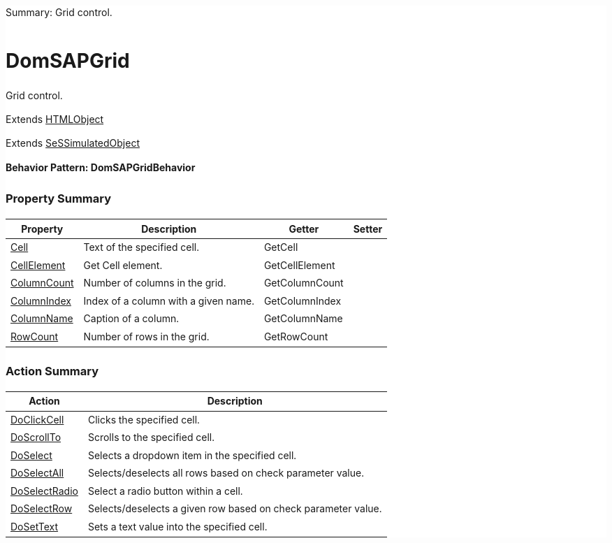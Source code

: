 Summary: Grid control.

# DomSAPGrid

Grid control.
 
Extends [HTMLObject](HTMLObject.md)

Extends [SeSSimulatedObject](SeSSimulatedObject.md)





**Behavior Pattern: DomSAPGridBehavior**






### Property Summary
| **Property** | **Description** | **Getter** | **Setter** |
| ------------ | --------------- | ---------- | ---------- |
| [Cell](#cell) | Text of the specified cell. | GetCell |  |
| [CellElement](#cellelement) | Get Cell element. | GetCellElement |  |
| [ColumnCount](#columncount) | Number of columns in the grid. | GetColumnCount |  |
| [ColumnIndex](#columnindex) | Index of a column with a given name. | GetColumnIndex |  |
| [ColumnName](#columnname) | Caption of a column. | GetColumnName |  |
| [RowCount](#rowcount) | Number of rows in the grid. | GetRowCount |  |







### Action Summary
|  **Action** | **Description** | 
| ----------- | --------------- |
|  [DoClickCell](#doclickcell) | Clicks the specified cell. |
|  [DoScrollTo](#doscrollto) | Scrolls to the specified cell. |
|  [DoSelect](#doselect) | Selects a dropdown item in the specified cell. |
|  [DoSelectAll](#doselectall) | Selects/deselects all rows based on check parameter value. |
|  [DoSelectRadio](#doselectradio) | Select a radio button within a cell. |
|  [DoSelectRow](#doselectrow) | Selects/deselects a given row based on check parameter value. |
|  [DoSetText](#dosettext) | Sets a text value into the specified cell. |


